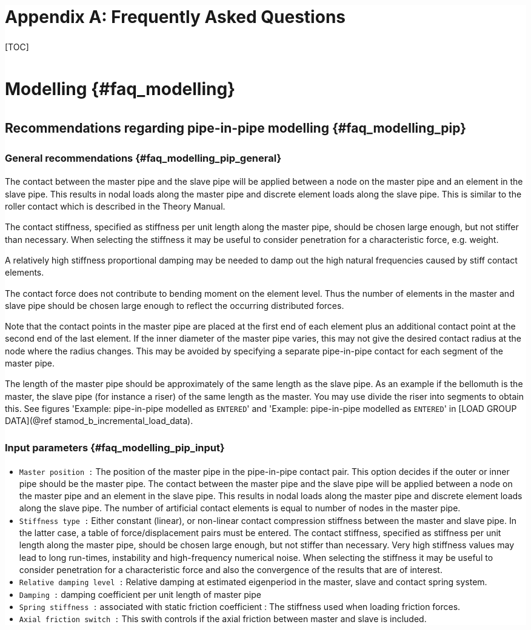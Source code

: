# Appendix A: Frequently Asked Questions

[TOC]



# Modelling {#faq_modelling}



## Recommendations regarding pipe-in-pipe modelling {#faq_modelling_pip}

### General recommendations {#faq_modelling_pip_general}

The contact between the master pipe and the slave pipe will be applied between 
a node on the master pipe and an element in the slave pipe. This results in nodal 
loads along the master pipe and discrete element loads along the slave pipe. This is 
similar to the roller contact which is described in the Theory Manual.

The contact stiffness, specified as stiffness per unit length along the master pipe, 
should be chosen large enough, but not stiffer than necessary. When selecting the stiffness 
it may be useful to consider penetration for a characteristic force, e.g. weight.

A relatively high stiffness proportional damping may be needed to damp out the high 
natural frequencies caused by stiff contact elements.

The contact force does not contribute to bending moment on the element level. 
Thus the number of elements in the master and slave pipe should be chosen large enough 
to reflect the occurring distributed forces.

Note that the contact points in the master pipe are placed at the first end of each element 
plus an additional contact point at the second end of the last element. If the inner diameter 
of the master pipe varies, this may not give the desired contact radius at the node where the 
radius changes. This may be avoided by specifying a separate pipe-in-pipe contact 
for each segment of the master pipe.

The length of the master pipe should be approximately of the same length as the slave pipe. As an example if the bellomuth is the master, the slave pipe (for instance a riser) of the same length as the master. You may use divide the riser into segments to obtain this. See figures 'Example: pipe-in-pipe modelled as `ENTERED`' and 'Example: pipe-in-pipe modelled as `ENTERED`'  in [LOAD GROUP DATA](@ref stamod_b_incremental_load_data).


### Input parameters {#faq_modelling_pip_input}
- `Master position :` The position of the master pipe in the pipe-in-pipe contact pair. This option decides if the outer or inner pipe should be the master pipe. The contact between the master pipe and the slave pipe will be applied between a node on the master pipe and an element in the slave pipe. This results in nodal loads along the master pipe and discrete element loads along the slave pipe. The number of artificial contact elements is equal to number of nodes in the master pipe. 
- `Stiffness type :` Either constant (linear), or non-linear contact compression stiffness between the master and slave pipe. In the latter case, a table of force/displacement pairs must be entered. The contact stiffness, specified as stiffness per unit length along the master pipe, should be chosen large enough, but not stiffer than necessary. Very high stiffness values may lead to long run-times, instability and high-frequency numerical noise. When selecting the stiffness it may be useful to consider penetration for a characteristic force and also the convergence of the results that are of interest. 
- `Relative damping level :` Relative damping at estimated eigenperiod in the master, slave and contact spring system. 
- `Damping :` damping coefficient per unit length of master pipe 
- `Spring stiffness :` associated with static friction coefficient : The stiffness used when loading friction forces. 
- `Axial friction switch :` This swith controls if the axial friction between master and slave is included. 